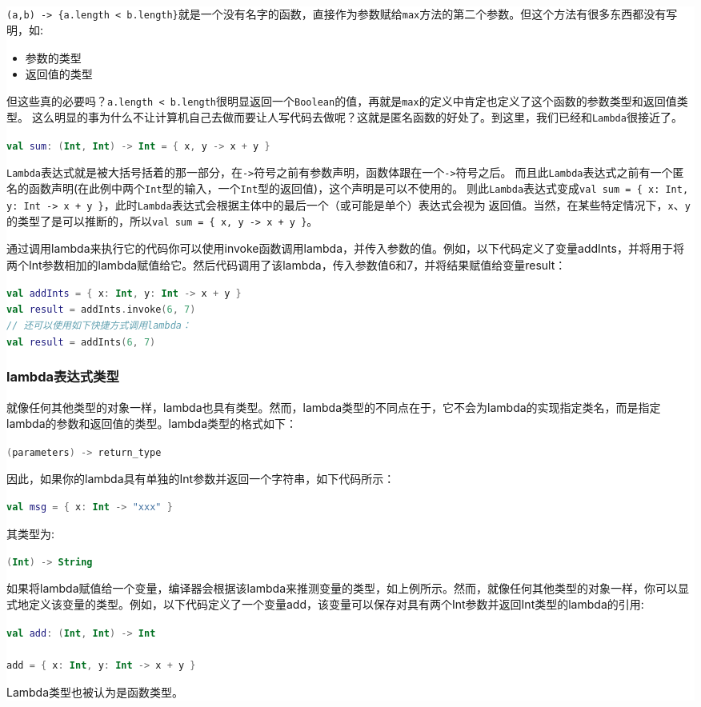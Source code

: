 `(a,b) -> {a.length < b.length}`就是一个没有名字的函数，直接作为参数赋给`max`方法的第二个参数。但这个方法有很多东西都没有写明，如:   

- 参数的类型
- 返回值的类型

但这些真的必要吗？`a.length < b.length`很明显返回一个`Boolean`的值，再就是`max`的定义中肯定也定义了这个函数的参数类型和返回值类型。
这么明显的事为什么不让计算机自己去做而要让人写代码去做呢？这就是匿名函数的好处了。到这里，我们已经和`Lambda`很接近了。

```kotlin
val sum: (Int, Int) -> Int = { x, y -> x + y }
```

`Lambda`表达式就是被大括号括着的那一部分，在`->`符号之前有参数声明，函数体跟在一个`->`符号之后。
而且此`Lambda`表达式之前有一个匿名的函数声明(在此例中两个`Int`型的输入，一个`Int`型的返回值)，这个声明是可以不使用的。
则此`Lambda`表达式变成`val sum = { x: Int, y: Int -> x + y }`，此时`Lambda`表达式会根据主体中的最后一个（或可能是单个）表达式会视为
返回值。当然，在某些特定情况下，`x`、`y`的类型了是可以推断的，所以`val sum = { x, y -> x + y }`。



通过调用lambda来执行它的代码你可以使用invoke函数调用lambda，并传入参数的值。例如，以下代码定义了变量addInts，并将用于将两个Int参数相加的lambda赋值给它。然后代码调用了该lambda，传入参数值6和7，并将结果赋值给变量result：

```kotlin
val addInts = { x: Int, y: Int -> x + y }
val result = addInts.invoke(6, 7)
// 还可以使用如下快捷方式调用lambda：
val result = addInts(6, 7)

```

### lambda表达式类型

就像任何其他类型的对象一样，lambda也具有类型。然而，lambda类型的不同点在于，它不会为lambda的实现指定类名，而是指定lambda的参数和返回值的类型。lambda类型的格式如下：

```kotlin
(parameters) -> return_type
```

因此，如果你的lambda具有单独的Int参数并返回一个字符串，如下代码所示：

```kotlin
val msg = { x: Int -> "xxx" }
```

其类型为: 

```kotlin
(Int) -> String
```

如果将lambda赋值给一个变量，编译器会根据该lambda来推测变量的类型，如上例所示。然而，就像任何其他类型的对象一样，你可以显式地定义该变量的类型。例如，以下代码定义了一个变量add，该变量可以保存对具有两个Int参数并返回Int类型的lambda的引用:      

```kotlin
val add: (Int, Int) -> Int

add = { x: Int, y: Int -> x + y }
```

Lambda类型也被认为是函数类型。
